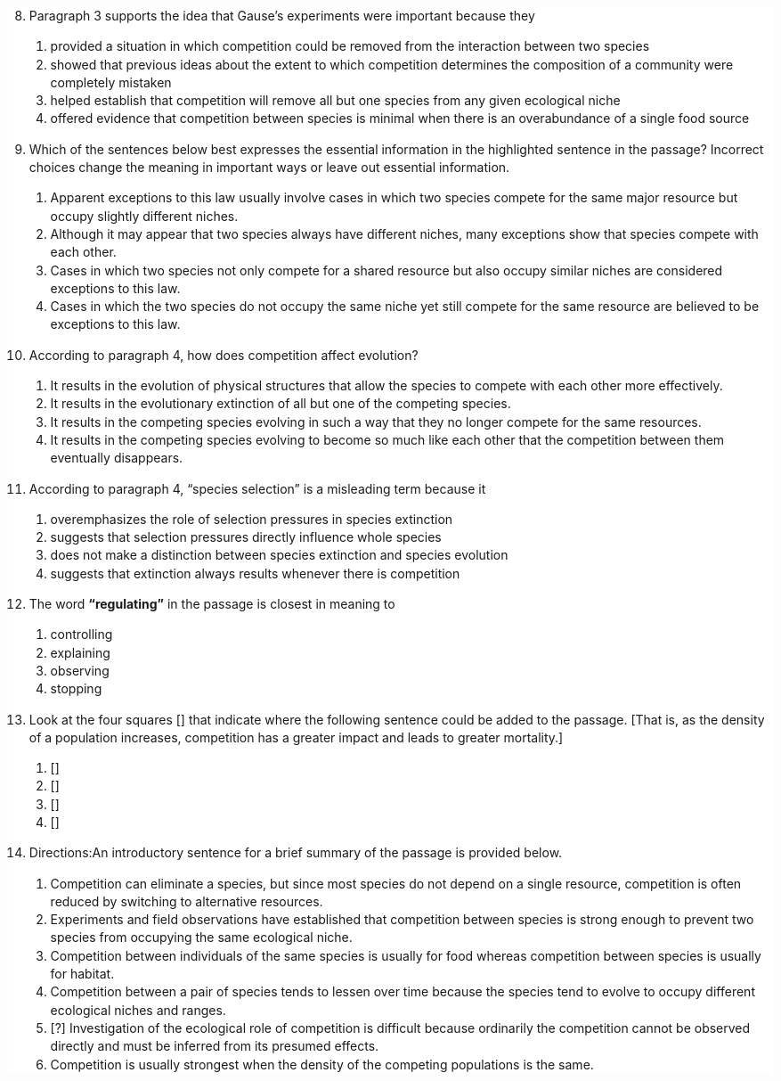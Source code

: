 8. Paragraph 3 supports the idea that Gause’s experiments were important because they
	1. provided a situation in which competition could be removed from the interaction between two species
	1. showed that previous ideas about the extent to which competition determines the composition of a community were completely mistaken
	1. helped establish that competition will remove all but one species from any given ecological niche
	1. offered evidence that competition between species is minimal when there is an overabundance of a single food source

9. Which of the sentences below best expresses the essential information in the highlighted sentence in the passage? Incorrect choices change the meaning in important ways or leave out essential information.
	1. Apparent exceptions to this law usually involve cases in which two species compete for the same major resource but occupy slightly different niches.
	1. Although it may appear that two species always have different niches, many exceptions show that species compete with each other.
	1. Cases in which two species not only compete for a shared resource but also occupy similar niches are considered exceptions to this law.
	1. Cases in which the two species do not occupy the same niche yet still compete for the same resource are believed to be exceptions to this law.

10. According to paragraph 4, how does competition affect evolution?
	1. It results in the evolution of physical structures that allow the species to compete with each other more effectively.
	1. It results in the evolutionary extinction of all but one of the competing species.
	1. It results in the competing species evolving in such a way that they no longer compete for the same resources.
	1. It results in the competing species evolving to become so much like each other that the competition between them eventually disappears.

11. According to paragraph 4, “species selection” is a misleading term because it
	1. overemphasizes the role of selection pressures in species extinction
	1. suggests that selection pressures directly influence whole species
	1. does not make a distinction between species extinction and species evolution
	1. suggests that extinction always results whenever there is competition

12. The word **“regulating”** in the passage is closest in meaning to
	1. controlling
	1. explaining
	1. observing
	1. stopping

13. Look at the four squares [] that indicate where the following sentence could be added to the passage. [That is, as the density of a population increases, competition has a greater impact and leads to greater mortality.]
	1. []
	1. []
	1. []
	1. []

14. Directions:An introductory sentence for a brief summary of the passage is provided below. 
	1. Competition can eliminate a species, but since most species do not depend on a single resource, competition is often reduced by switching to alternative resources.
	1. Experiments and field observations have established that competition between species is strong enough to prevent two species from occupying the same ecological niche.
	1. Competition between individuals of the same species is usually for food whereas competition between species is usually for habitat.
	1. Competition between a pair of species tends to lessen over time because the species tend to evolve to occupy different ecological niches and ranges.
	1. [?] Investigation of the ecological role of competition is difficult because ordinarily the competition cannot be observed directly and must be inferred from its presumed effects.
	1. Competition is usually strongest when the density of the competing populations is the same.
